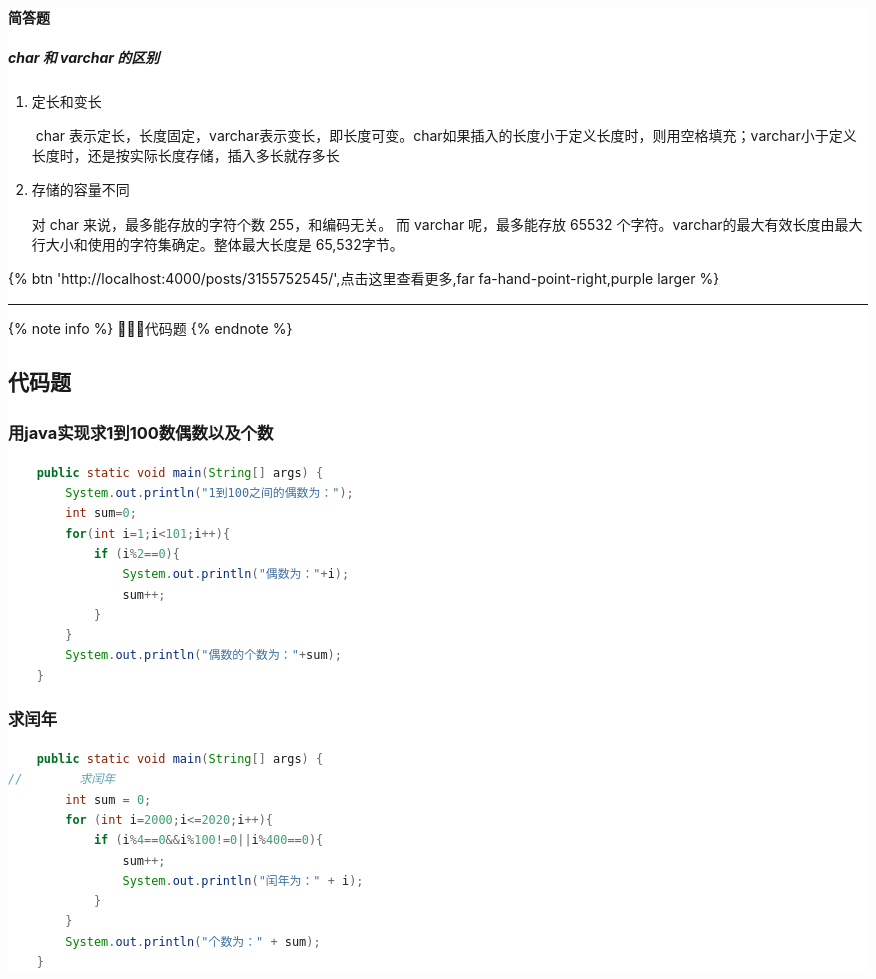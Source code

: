 #### 简答题

##### char 和 varchar 的区别

1. 定长和变长

   ​	char 表示定长，长度固定，varchar表示变长，即长度可变。char如果插入的长度小于定义长度时，则用空格填充；varchar小于定义长度时，还是按实际长度存储，插入多长就存多长

2. 存储的容量不同

   对 char 来说，最多能存放的字符个数 255，和编码无关。
   而 varchar 呢，最多能存放 65532 个字符。varchar的最大有效长度由最大行大小和使用的字符集确定。整体最大长度是 65,532字节。

{% btn 'http://localhost:4000/posts/3155752545/',点击这里查看更多,far fa-hand-point-right,purple larger %}

------

{% note info %}
🍊🍊🍊代码题
{% endnote %}

## 代码题

### 用java实现求1到100数偶数以及个数

```java
    public static void main(String[] args) {
        System.out.println("1到100之间的偶数为：");
        int sum=0;
        for(int i=1;i<101;i++){
            if (i%2==0){
                System.out.println("偶数为："+i);
                sum++;
            }
        }
        System.out.println("偶数的个数为："+sum);
    }
```

### 求闰年

```java
    public static void main(String[] args) {
//        求闰年
        int sum = 0;
        for (int i=2000;i<=2020;i++){
            if (i%4==0&&i%100!=0||i%400==0){
                sum++;
                System.out.println("闰年为：" + i);
            }
        }
        System.out.println("个数为：" + sum);
    }
```
